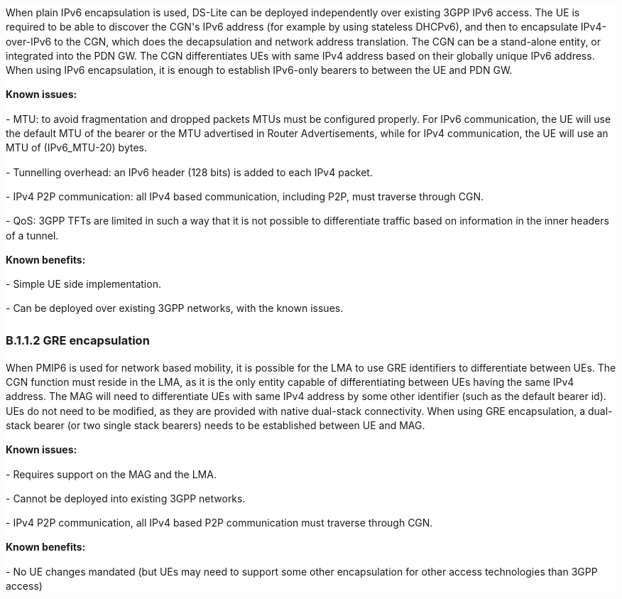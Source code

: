 When plain IPv6 encapsulation is used, DS-Lite can be deployed
independently over existing 3GPP IPv6 access. The UE is required to be
able to discover the CGN\'s IPv6 address (for example by using stateless
DHCPv6), and then to encapsulate IPv4-over-IPv6 to the CGN, which does
the decapsulation and network address translation. The CGN can be a
stand-alone entity, or integrated into the PDN GW. The CGN
differentiates UEs with same IPv4 address based on their globally unique
IPv6 address. When using IPv6 encapsulation, it is enough to establish
IPv6-only bearers to between the UE and PDN GW.

**Known issues:**

\- MTU: to avoid fragmentation and dropped packets MTUs must be
configured properly. For IPv6 communication, the UE will use the default
MTU of the bearer or the MTU advertised in Router Advertisements, while
for IPv4 communication, the UE will use an MTU of (IPv6\_MTU-20) bytes.

\- Tunnelling overhead: an IPv6 header (128 bits) is added to each IPv4
packet.

\- IPv4 P2P communication: all IPv4 based communication, including P2P,
must traverse through CGN.

\- QoS: 3GPP TFTs are limited in such a way that it is not possible to
differentiate traffic based on information in the inner headers of a
tunnel.

**Known benefits:**

\- Simple UE side implementation.

\- Can be deployed over existing 3GPP networks, with the known issues.

### B.1.1.2 GRE encapsulation

When PMIP6 is used for network based mobility, it is possible for the
LMA to use GRE identifiers to differentiate between UEs. The CGN
function must reside in the LMA, as it is the only entity capable of
differentiating between UEs having the same IPv4 address. The MAG will
need to differentiate UEs with same IPv4 address by some other
identifier (such as the default bearer id). UEs do not need to be
modified, as they are provided with native dual-stack connectivity. When
using GRE encapsulation, a dual-stack bearer (or two single stack
bearers) needs to be established between UE and MAG.

**Known issues:**

\- Requires support on the MAG and the LMA.

\- Cannot be deployed into existing 3GPP networks.

\- IPv4 P2P communication, all IPv4 based P2P communication must
traverse through CGN.

**Known benefits:**

\- No UE changes mandated (but UEs may need to support some other
encapsulation for other access technologies than 3GPP access)
